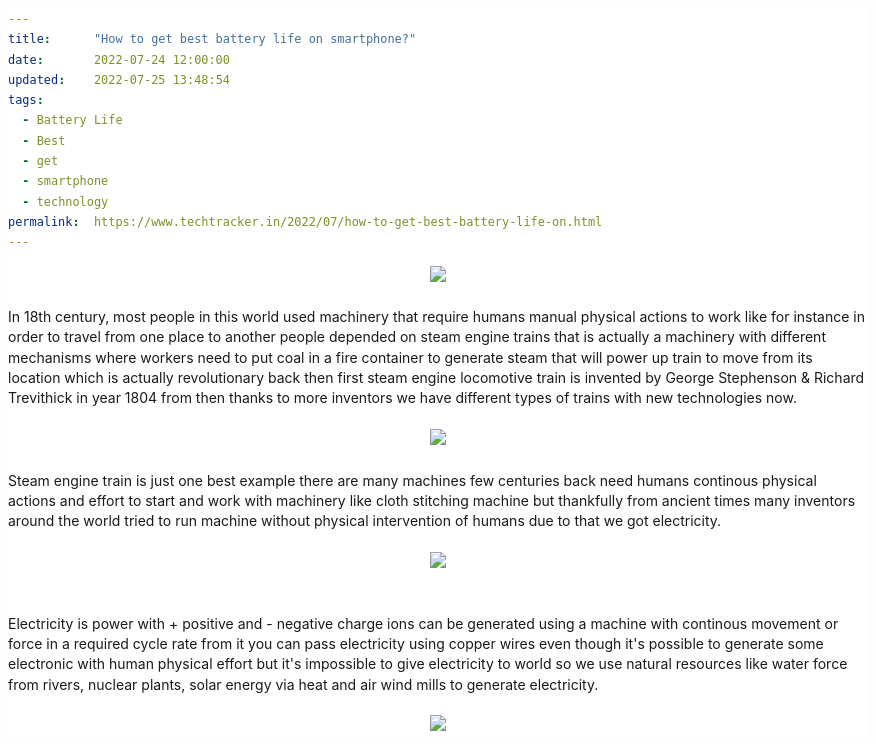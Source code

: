 ```yaml
---
title:		"How to get best battery life on smartphone?"
date:		2022-07-24 12:00:00
updated:	2022-07-25 13:48:54
tags: 
  - Battery Life
  - Best
  - get
  - smartphone
  - technology	
permalink:	https://www.techtracker.in/2022/07/how-to-get-best-battery-life-on.html
---
```


<div class="separator" style="clear: both; text-align: center;">
  <a href="https://lh3.googleusercontent.com/-OigZDCX-eAE/Yt20-4pFSzI/AAAAAAAAMrM/fqh33JLGJDM2h9Lg7iDe_5GgVpoPlbiSgCNcBGAsYHQ/s1600/1658696951610689-0.png" imageanchor="1" style="margin-left: 1em; margin-right: 1em;">
    <img border="0" src="https://lh3.googleusercontent.com/-OigZDCX-eAE/Yt20-4pFSzI/AAAAAAAAMrM/fqh33JLGJDM2h9Lg7iDe_5GgVpoPlbiSgCNcBGAsYHQ/s1600/1658696951610689-0.png" width="400">
  </a>
</div><div><br></div><div>In 18th century, most people in this world used machinery that require humans manual physical actions to work like for instance in order to travel from one place to another people depended on steam engine trains that is actually a machinery with different mechanisms where workers need to put coal in a fire container to generate steam that will power up train to move from its location which is actually revolutionary back then first steam engine locomotive train is invented by&nbsp;George Stephenson &amp; Richard Trevithick in year 1804 from then thanks to more inventors we have different types of trains with new technologies now.</div><div><br></div><div><div class="separator" style="clear: both; text-align: center;">
  <a href="https://lh3.googleusercontent.com/-R-outUYsD74/Yt4-jtphzxI/AAAAAAAAMtQ/ongLijCGzC47juCplTsrDaKV-BFvV5vNQCNcBGAsYHQ/s1600/1658732148467058-0.png" imageanchor="1" style="margin-left: 1em; margin-right: 1em;">
    <img border="0" src="https://lh3.googleusercontent.com/-R-outUYsD74/Yt4-jtphzxI/AAAAAAAAMtQ/ongLijCGzC47juCplTsrDaKV-BFvV5vNQCNcBGAsYHQ/s1600/1658732148467058-0.png" width="400">
  </a>
</div><br></div><div>Steam engine train is just one best example there are many machines few centuries back need humans continous physical actions and effort to start and work with machinery like cloth stitching machine but thankfully from ancient times many inventors around the world tried to run machine without physical intervention of humans due to that we got electricity.</div><div><br></div><div><div class="separator" style="clear: both; text-align: center;">
  <a href="https://lh3.googleusercontent.com/-bqyvTj3hgj4/Yt4-dN10FAI/AAAAAAAAMtE/cqpxhDj1jAs0yircSp2QK3-HhVhC2QaCwCNcBGAsYHQ/s1600/1658732131872414-1.png" imageanchor="1" style="margin-left: 1em; margin-right: 1em;">
    <img border="0" src="https://lh3.googleusercontent.com/-bqyvTj3hgj4/Yt4-dN10FAI/AAAAAAAAMtE/cqpxhDj1jAs0yircSp2QK3-HhVhC2QaCwCNcBGAsYHQ/s1600/1658732131872414-1.png" width="400">
  </a>
</div><br></div><div><br></div><div>Electricity is power with + positive and - negative charge ions can be generated using a machine with continous movement or force in a required cycle rate from it you can pass electricity using copper wires even though it's possible to generate some electronic with human physical effort but it's impossible to give electricity to world so we use natural resources like water force from rivers, nuclear plants, solar energy via heat and air wind mills to generate electricity.</div><div><br></div><div><div class="separator" style="clear: both; text-align: center;">
  <a href="https://lh3.googleusercontent.com/-rH67PLlZ2_U/Yt4-ZJPDSkI/AAAAAAAAMs8/atIuYz13z3oGk1Ofa5xpww5_ylfkdsV5QCNcBGAsYHQ/s1600/1658732120229291-2.png" imageanchor="1" style="margin-left: 1em; margin-right: 1em;">
    <img border="0" src="https://lh3.googleusercontent.com/-rH67PLlZ2_U/Yt4-ZJPDSkI/AAAAAAAAMs8/atIuYz13z3oGk1Ofa5xpww5_ylfkdsV5QCNcBGAsYHQ/s1600/1658732120229291-2.png" width="400">
  </a>